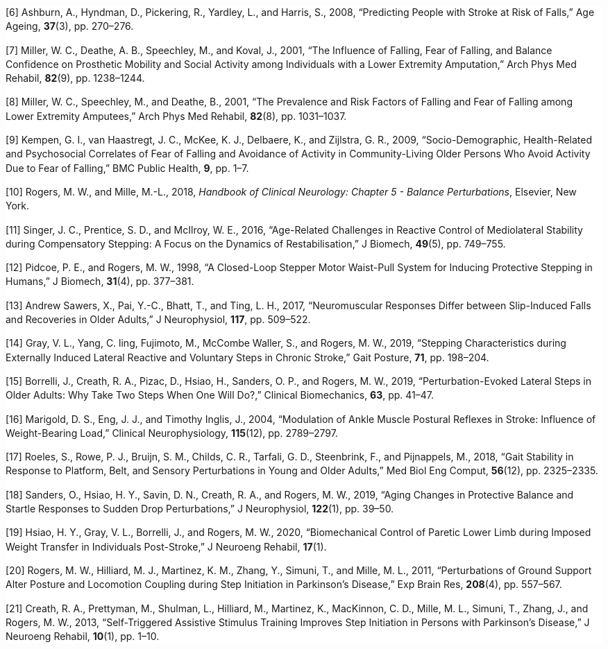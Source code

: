[6] Ashburn, A., Hyndman, D., Pickering, R., Yardley, L., and Harris, S., 2008, “Predicting People with Stroke at Risk of Falls,” Age Ageing, **37**(3), pp. 270–276.

[7] Miller, W. C., Deathe, A. B., Speechley, M., and Koval, J., 2001, “The Influence of Falling, Fear of Falling, and Balance Confidence on Prosthetic Mobility and Social Activity among Individuals with a Lower Extremity Amputation,” Arch Phys Med Rehabil, **82**(9), pp. 1238–1244.

[8] Miller, W. C., Speechley, M., and Deathe, B., 2001, “The Prevalence and Risk Factors of Falling and Fear of Falling among Lower Extremity Amputees,” Arch Phys Med Rehabil, **82**(8), pp. 1031–1037.

[9] Kempen, G. I., van Haastregt, J. C., McKee, K. J., Delbaere, K., and Zijlstra, G. R., 2009, “Socio-Demographic, Health-Related and Psychosocial Correlates of Fear of Falling and Avoidance of Activity in Community-Living Older Persons Who Avoid Activity Due to Fear of Falling,” BMC Public Health, **9**, pp. 1–7.

[10] Rogers, M. W., and Mille, M.-L., 2018, *Handbook of Clinical Neurology: Chapter 5 - Balance Perturbations*, Elsevier, New York.

[11] Singer, J. C., Prentice, S. D., and McIlroy, W. E., 2016, “Age-Related Challenges in Reactive Control of Mediolateral Stability during Compensatory Stepping: A Focus on the Dynamics of Restabilisation,” J Biomech, **49**(5), pp. 749–755.

[12] Pidcoe, P. E., and Rogers, M. W., 1998, “A Closed-Loop Stepper Motor Waist-Pull System for Inducing Protective Stepping in Humans,” J Biomech, **31**(4), pp. 377–381.

[13] Andrew Sawers, X., Pai, Y.-C., Bhatt, T., and Ting, L. H., 2017, “Neuromuscular Responses Differ between Slip-Induced Falls and Recoveries in Older Adults,” J Neurophysiol, **117**, pp. 509–522.

[14] Gray, V. L., Yang, C. ling, Fujimoto, M., McCombe Waller, S., and Rogers, M. W., 2019, “Stepping Characteristics during Externally Induced Lateral Reactive and Voluntary Steps in Chronic Stroke,” Gait Posture, **71**, pp. 198–204.

[15] Borrelli, J., Creath, R. A., Pizac, D., Hsiao, H., Sanders, O. P., and Rogers, M. W., 2019, “Perturbation-Evoked Lateral Steps in Older Adults: Why Take Two Steps When One Will Do?,” Clinical Biomechanics, **63**, pp. 41–47.

[16] Marigold, D. S., Eng, J. J., and Timothy Inglis, J., 2004, “Modulation of Ankle Muscle Postural Reflexes in Stroke: Influence of Weight-Bearing Load,” Clinical Neurophysiology, **115**(12), pp. 2789–2797.

[17] Roeles, S., Rowe, P. J., Bruijn, S. M., Childs, C. R., Tarfali, G. D., Steenbrink, F., and Pijnappels, M., 2018, “Gait Stability in Response to Platform, Belt, and Sensory Perturbations in Young and Older Adults,” Med Biol Eng Comput, **56**(12), pp. 2325–2335.

[18] Sanders, O., Hsiao, H. Y., Savin, D. N., Creath, R. A., and Rogers, M. W., 2019, “Aging Changes in Protective Balance and Startle Responses to Sudden Drop Perturbations,” J Neurophysiol, **122**(1), pp. 39–50.

[19] Hsiao, H. Y., Gray, V. L., Borrelli, J., and Rogers, M. W., 2020, “Biomechanical Control of Paretic Lower Limb during Imposed Weight Transfer in Individuals Post-Stroke,” J Neuroeng Rehabil, **17**(1).

[20] Rogers, M. W., Hilliard, M. J., Martinez, K. M., Zhang, Y., Simuni, T., and Mille, M. L., 2011, “Perturbations of Ground Support Alter Posture and Locomotion Coupling during Step Initiation in Parkinson’s Disease,” Exp Brain Res, **208**(4), pp. 557–567.

[21] Creath, R. A., Prettyman, M., Shulman, L., Hilliard, M., Martinez, K., MacKinnon, C. D., Mille, M. L., Simuni, T., Zhang, J., and Rogers, M. W., 2013, “Self-Triggered Assistive Stimulus Training Improves Step Initiation in Persons with Parkinson’s Disease,” J Neuroeng Rehabil, **10**(1), pp. 1–10.
